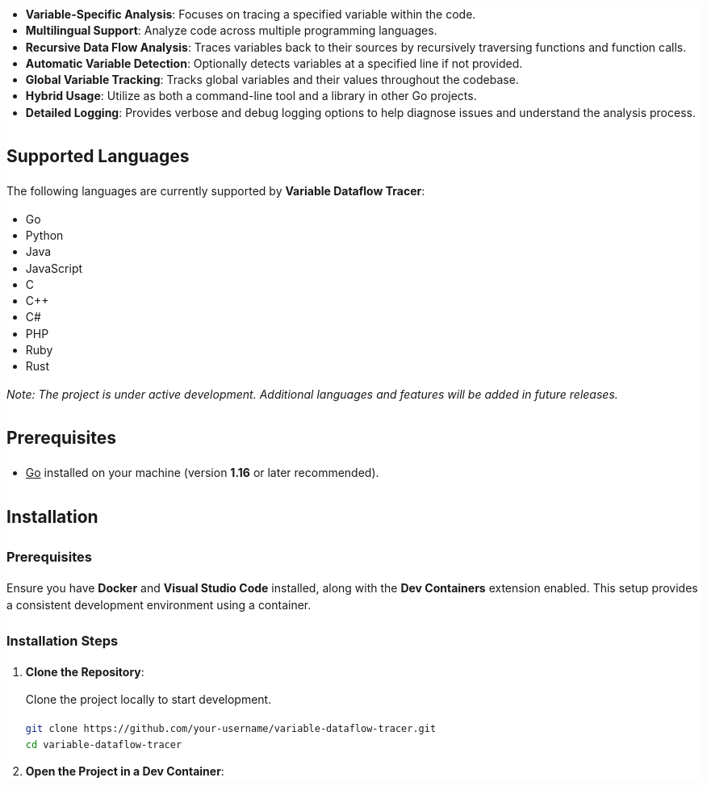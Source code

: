 - **Variable-Specific Analysis**: Focuses on tracing a specified variable within the code.
- **Multilingual Support**: Analyze code across multiple programming languages.
- **Recursive Data Flow Analysis**: Traces variables back to their sources by recursively traversing functions and function calls.
- **Automatic Variable Detection**: Optionally detects variables at a specified line if not provided.
- **Global Variable Tracking**: Tracks global variables and their values throughout the codebase.
- **Hybrid Usage**: Utilize as both a command-line tool and a library in other Go projects.
- **Detailed Logging**: Provides verbose and debug logging options to help diagnose issues and understand the analysis process.

## Supported Languages

The following languages are currently supported by **Variable Dataflow Tracer**:

- Go
- Python
- Java
- JavaScript
- C
- C++
- C#
- PHP
- Ruby
- Rust

*Note: The project is under active development. Additional languages and features will be added in future releases.*

## Prerequisites

- [Go](https://golang.org/doc/install) installed on your machine (version **1.16** or later recommended).

## Installation

### Prerequisites

Ensure you have **Docker** and **Visual Studio Code** installed, along with the **Dev Containers** extension enabled. This setup provides a consistent development environment using a container.

### Installation Steps

1. **Clone the Repository**:

   Clone the project locally to start development.

   ```bash
   git clone https://github.com/your-username/variable-dataflow-tracer.git
   cd variable-dataflow-tracer
   ```

2. **Open the Project in a Dev Container**:
